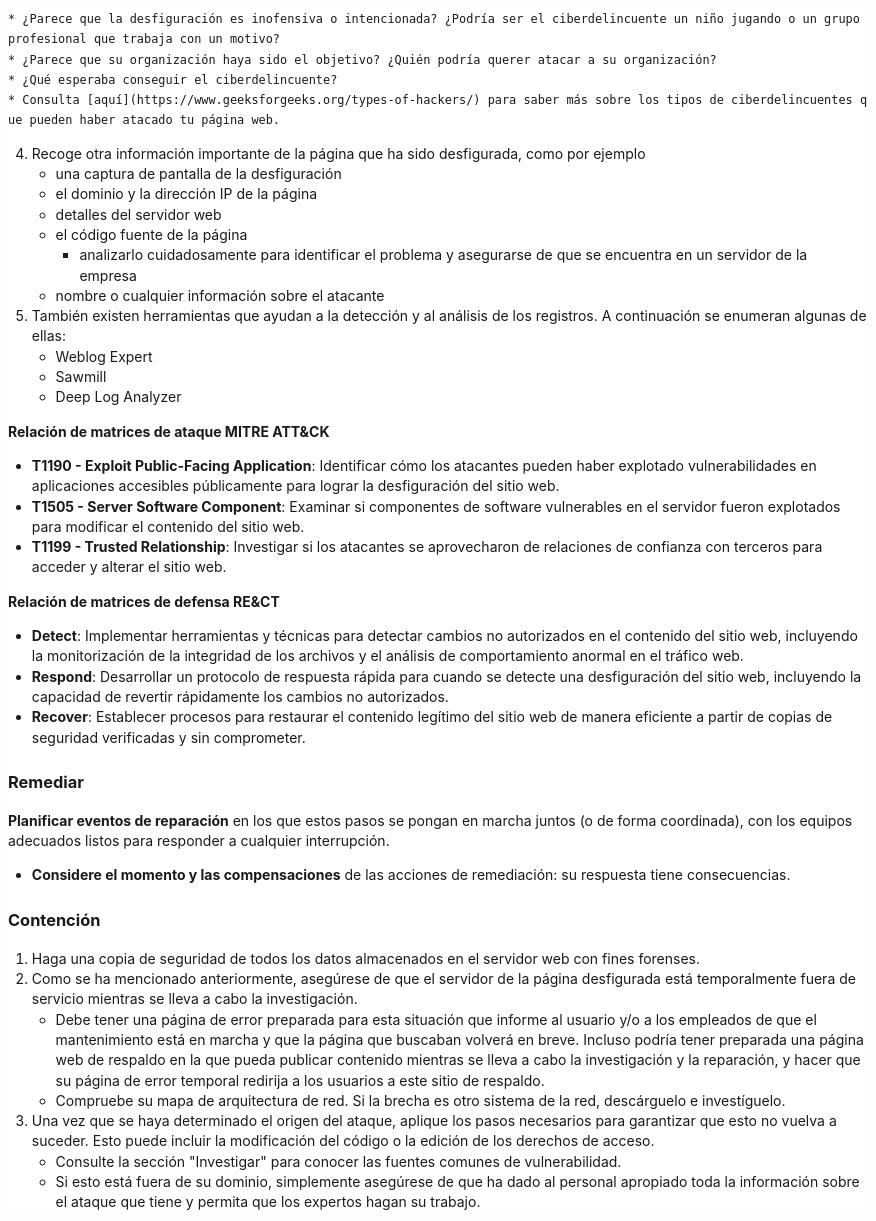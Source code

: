     * ¿Parece que la desfiguración es inofensiva o intencionada? ¿Podría ser el ciberdelincuente un niño jugando o un grupo profesional que trabaja con un motivo?
    * ¿Parece que su organización haya sido el objetivo? ¿Quién podría querer atacar a su organización?
    * ¿Qué esperaba conseguir el ciberdelincuente?
    * Consulta [aquí](https://www.geeksforgeeks.org/types-of-hackers/) para saber más sobre los tipos de ciberdelincuentes que pueden haber atacado tu página web.
4. Recoge otra información importante de la página que ha sido desfigurada, como por ejemplo
    * una captura de pantalla de la desfiguración
    * el dominio y la dirección IP de la página
    * detalles del servidor web
    * el código fuente de la página
        * analizarlo cuidadosamente para identificar el problema y asegurarse de que se encuentra en un servidor de la empresa
    * nombre o cualquier información sobre el atacante
6. También existen herramientas que ayudan a la detección y al análisis de los registros. A continuación se enumeran algunas de ellas:
    * Weblog Expert
    * Sawmill
    * Deep Log Analyzer

**Relación de matrices de ataque MITRE ATT&CK**
- **T1190 - Exploit Public-Facing Application**: Identificar cómo los atacantes pueden haber explotado vulnerabilidades en aplicaciones accesibles públicamente para lograr la desfiguración del sitio web.
- **T1505 - Server Software Component**: Examinar si componentes de software vulnerables en el servidor fueron explotados para modificar el contenido del sitio web.
- **T1199 - Trusted Relationship**: Investigar si los atacantes se aprovecharon de relaciones de confianza con terceros para acceder y alterar el sitio web.

**Relación de matrices de defensa RE&CT**
- **Detect**: Implementar herramientas y técnicas para detectar cambios no autorizados en el contenido del sitio web, incluyendo la monitorización de la integridad de los archivos y el análisis de comportamiento anormal en el tráfico web.
- **Respond**: Desarrollar un protocolo de respuesta rápida para cuando se detecte una desfiguración del sitio web, incluyendo la capacidad de revertir rápidamente los cambios no autorizados.
- **Recover**: Establecer procesos para restaurar el contenido legítimo del sitio web de manera eficiente a partir de copias de seguridad verificadas y sin comprometer.


### Remediar

**Planificar eventos de reparación** en los que estos pasos se pongan en marcha juntos (o de forma coordinada), con los equipos adecuados listos para responder a cualquier interrupción.
* **Considere el momento y las compensaciones** de las acciones de remediación: su respuesta tiene consecuencias.

### Contención

1. Haga una copia de seguridad de todos los datos almacenados en el servidor web con fines forenses.
2. Como se ha mencionado anteriormente, asegúrese de que el servidor de la página desfigurada está temporalmente fuera de servicio mientras se lleva a cabo la investigación.
    * Debe tener una página de error preparada para esta situación que informe al usuario y/o a los empleados de que el mantenimiento está en marcha y que la página que buscaban volverá en breve. Incluso podría tener preparada una página web de respaldo en la que pueda publicar contenido mientras se lleva a cabo la investigación y la reparación, y hacer que su página de error temporal redirija a los usuarios a este sitio de respaldo. 
    * Compruebe su mapa de arquitectura de red. Si la brecha es otro sistema de la red, descárguelo e investíguelo.
3. Una vez que se haya determinado el origen del ataque, aplique los pasos necesarios para garantizar que esto no vuelva a suceder. Esto puede incluir la modificación del código o la edición de los derechos de acceso.
    * Consulte la sección "Investigar" para conocer las fuentes comunes de vulnerabilidad.
    * Si esto está fuera de su dominio, simplemente asegúrese de que ha dado al personal apropiado toda la información sobre el ataque que tiene y permita que los expertos hagan su trabajo.
